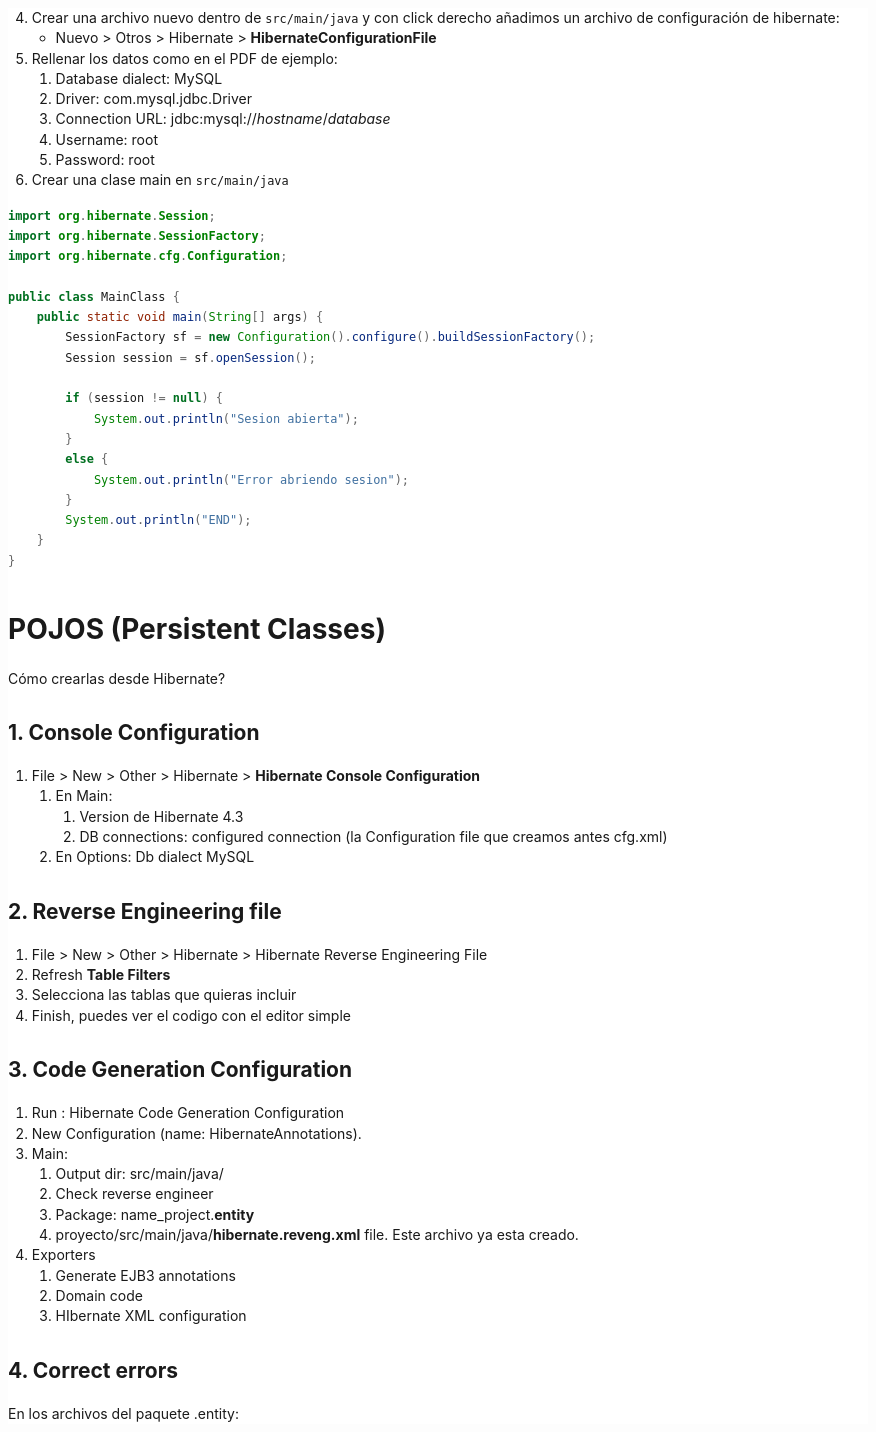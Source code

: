 4.  Crear una archivo nuevo dentro de `src/main/java` y con click derecho añadimos un archivo de configuración de hibernate:
	- Nuevo > Otros > Hibernate > **HibernateConfigurationFile**
5. Rellenar los datos como en el PDF de ejemplo:
	1. Database dialect: MySQL
	2. Driver: com.mysql.jdbc.Driver
	3. Connection URL: jdbc:mysql://*hostname*/*database*
	4. Username: root
	5. Password: root
6. Crear una clase main en `src/main/java` 

```java
import org.hibernate.Session;
import org.hibernate.SessionFactory;
import org.hibernate.cfg.Configuration;

public class MainClass {
	public static void main(String[] args) {		
		SessionFactory sf = new Configuration().configure().buildSessionFactory();
		Session session = sf.openSession();
		
		if (session != null) {
			System.out.println("Sesion abierta");
		}
		else {
			System.out.println("Error abriendo sesion");
		}
		System.out.println("END");
	}
}
```

# POJOS (Persistent Classes)
Cómo crearlas desde Hibernate?
## 1. Console Configuration
1. File > New > Other > Hibernate > **Hibernate Console Configuration**
	1. En Main: 
		1. Version de Hibernate 4.3
		2. DB connections: configured connection (la Configuration file que creamos antes cfg.xml)
	2. En Options: Db dialect MySQL
## 2. Reverse Engineering file
1. File > New > Other > Hibernate > Hibernate  Reverse Engineering File
2. Refresh **Table Filters**
3. Selecciona las tablas que quieras incluir
4. Finish, puedes ver el codigo con el editor simple
## 3. Code Generation Configuration
1. Run : Hibernate Code Generation Configuration
2. New Configuration (name: HibernateAnnotations).
3. Main:
	1. Output dir: src/main/java/
	2. Check reverse engineer
	3. Package: name_project.**entity**
	4. proyecto/src/main/java/**hibernate.reveng.xml** file. Este archivo  ya esta creado.
4. Exporters
	1. Generate EJB3 annotations
	2. Domain code
	3. HIbernate XML configuration
## 4. Correct errors
En los archivos del paquete .entity: